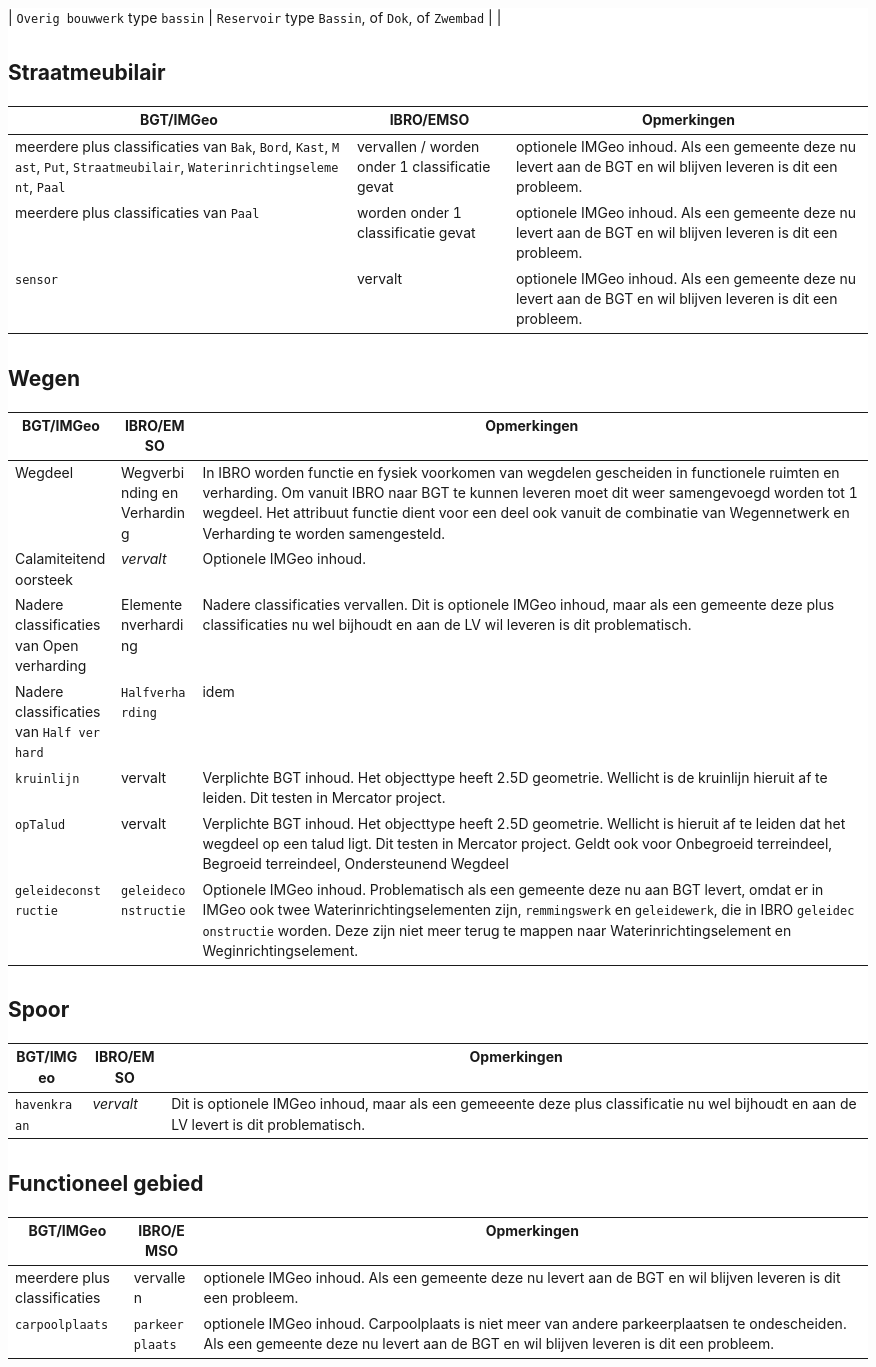 | `Overig bouwwerk` type `bassin` | `Reservoir` type `Bassin`, of `Dok`, of `Zwembad` | |

## Straatmeubilair 

| BGT/IMGeo    | IBRO/EMSO | Opmerkingen |
| -------- | ------- | ------- |
| meerdere plus classificaties van `Bak`, `Bord`, `Kast`, `Mast`, `Put`, `Straatmeubilair`, `Waterinrichtingselement`, `Paal`| vervallen / worden onder 1 classificatie gevat |  optionele IMGeo inhoud. Als een gemeente deze nu levert aan de BGT en wil blijven leveren is dit een probleem.|
| meerdere plus classificaties van `Paal` | worden onder 1 classificatie gevat |  optionele IMGeo inhoud. Als een gemeente deze nu levert aan de BGT en wil blijven leveren is dit een probleem.|
| `sensor` | vervalt |  optionele IMGeo inhoud. Als een gemeente deze nu levert aan de BGT en wil blijven leveren is dit een probleem.|

## Wegen

| BGT/IMGeo    | IBRO/EMSO | Opmerkingen |
| -------- | ------- | ------- |
| Wegdeel  | Wegverbinding en Verharding | In IBRO worden functie en fysiek voorkomen van wegdelen gescheiden in functionele ruimten en verharding. Om vanuit IBRO naar BGT te kunnen leveren moet dit weer samengevoegd worden tot 1 wegdeel. Het attribuut functie dient voor een deel ook vanuit de combinatie van Wegennetwerk en Verharding te worden samengesteld. |
| Calamiteitendoorsteek | *vervalt* | Optionele IMGeo inhoud. |
| Nadere classificaties van Open verharding | Elementenverharding | Nadere classificaties vervallen. Dit is optionele IMGeo inhoud, maar als een gemeente deze plus classificaties nu wel bijhoudt en aan de LV wil leveren is dit problematisch. |
| Nadere classificaties van `Half verhard` | `Halfverharding` | idem |
| `kruinlijn` | vervalt | Verplichte BGT inhoud. Het objecttype heeft 2.5D geometrie. Wellicht is de kruinlijn hieruit af te leiden. Dit testen in Mercator project.| 
| `opTalud` | vervalt | Verplichte BGT inhoud. Het objecttype heeft 2.5D geometrie. Wellicht is hieruit af te leiden dat het wegdeel op een talud ligt.  Dit testen in Mercator project. Geldt ook voor Onbegroeid terreindeel, Begroeid terreindeel, Ondersteunend Wegdeel | 
| `geleideconstructie` | `geleideconstructie` | Optionele IMGeo inhoud. Problematisch als een gemeente deze nu aan BGT levert, omdat er in IMGeo ook twee Waterinrichtingselementen zijn, `remmingswerk` en `geleidewerk`, die in IBRO `geleideconstructie` worden. Deze zijn niet meer terug te mappen naar Waterinrichtingselement en Weginrichtingselement.| 

## Spoor

| BGT/IMGeo    | IBRO/EMSO | Opmerkingen |
| -------- | ------- | ------- |
| `havenkraan` | *vervalt* | Dit is optionele IMGeo inhoud, maar als een gemeeente deze plus classificatie nu wel bijhoudt en aan de LV levert is dit problematisch.|

## Functioneel gebied

| BGT/IMGeo    | IBRO/EMSO | Opmerkingen |
| -------- | ------- | ------- |
| meerdere plus classificaties | vervallen |  optionele IMGeo inhoud. Als een gemeente deze nu levert aan de BGT en wil blijven leveren is dit een probleem.| 
| `carpoolplaats` | `parkeerplaats` | optionele IMGeo inhoud. Carpoolplaats is niet meer van andere parkeerplaatsen te ondescheiden. Als een gemeente deze nu levert aan de BGT en wil blijven leveren is dit een probleem.| 
